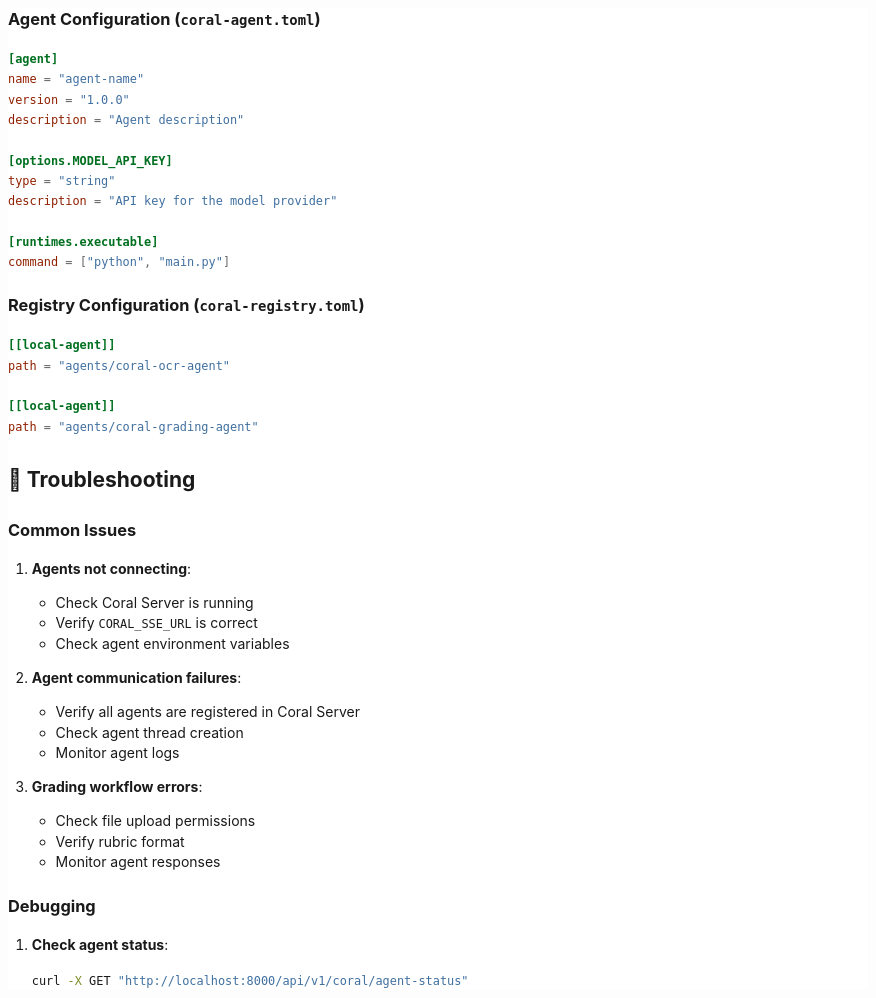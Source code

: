 ### Agent Configuration (`coral-agent.toml`)

```toml
[agent]
name = "agent-name"
version = "1.0.0"
description = "Agent description"

[options.MODEL_API_KEY]
type = "string"
description = "API key for the model provider"

[runtimes.executable]
command = ["python", "main.py"]
```

### Registry Configuration (`coral-registry.toml`)

```toml
[[local-agent]]
path = "agents/coral-ocr-agent"

[[local-agent]]
path = "agents/coral-grading-agent"
```

## 🐛 Troubleshooting

### Common Issues

1. **Agents not connecting**:

   - Check Coral Server is running
   - Verify `CORAL_SSE_URL` is correct
   - Check agent environment variables

2. **Agent communication failures**:

   - Verify all agents are registered in Coral Server
   - Check agent thread creation
   - Monitor agent logs

3. **Grading workflow errors**:
   - Check file upload permissions
   - Verify rubric format
   - Monitor agent responses

### Debugging

1. **Check agent status**:

   ```bash
   curl -X GET "http://localhost:8000/api/v1/coral/agent-status"
   ```
